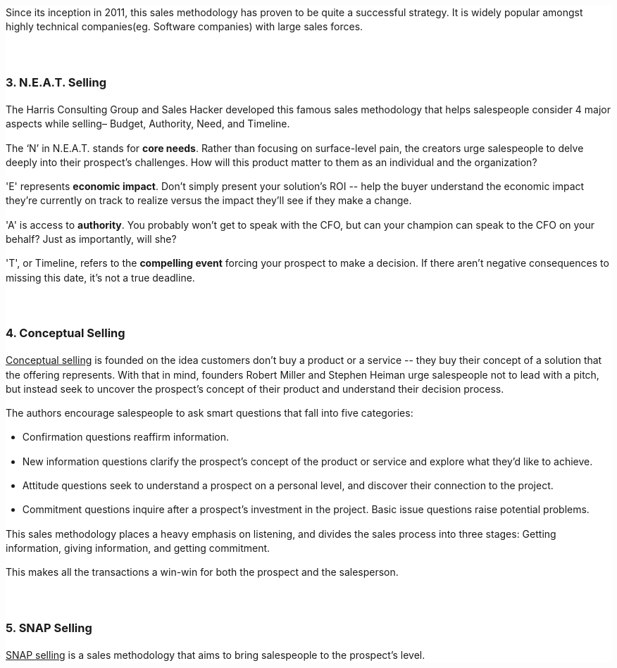 Since its inception in 2011, this sales methodology has proven to be quite a successful strategy. It is widely popular amongst highly technical companies(eg. Software companies) with large sales forces.

<br>

### **3. N.E.A.T. Selling**

The Harris Consulting Group and Sales Hacker developed this famous sales methodology that helps salespeople consider 4 major aspects while selling– Budget, Authority, Need, and Timeline.

The ‘N’ in N.E.A.T. stands for **core needs**. Rather than focusing on surface-level pain, the creators urge salespeople to delve deeply into their prospect’s challenges. How will this product matter to them as an individual and the organization?

'E' represents **economic impact**. Don’t simply present your solution’s ROI -- help the buyer understand the economic impact they’re currently on track to realize versus the impact they’ll see if they make a change.

'A' is access to **authority**. You probably won’t get to speak with the CFO, but can your champion can speak to the CFO on your behalf? Just as importantly, will she?

'T', or Timeline, refers to the **compelling event** forcing your prospect to make a decision. If there aren’t negative consequences to missing this date, it’s not a true deadline.

<br>

### **4.  Conceptual Selling**

[Conceptual selling](http://www.amazon.com/Conceptual-Selling-Robert-B-Miller/dp/0446389064/) is founded on the idea customers don’t buy a product or a service -- they buy their concept of a solution that the offering represents. With that in mind, founders Robert Miller and Stephen Heiman urge salespeople not to lead with a pitch, but instead seek to uncover the prospect’s concept of their product and understand their decision process.

The authors encourage salespeople to ask smart questions that fall into five categories:

* Confirmation questions reaffirm information.

* New information questions clarify the prospect’s concept of the product or service and explore what they’d like to achieve.

* Attitude questions seek to understand a prospect on a personal level, and discover their connection to the project.

* Commitment questions inquire after a prospect’s investment in the project.
Basic issue questions raise potential problems.

This sales methodology places a heavy emphasis on listening, and divides the sales process into three stages: Getting information, giving information, and getting commitment.

This makes all the transactions a win-win for both the prospect and the salesperson.

<br>

### **5. SNAP Selling**

[SNAP selling](http://www.amazon.com/SNAP-Selling-Business-Frazzled-Customers/dp/1591844703/) is a sales methodology that aims to bring salespeople to the prospect’s level. 
